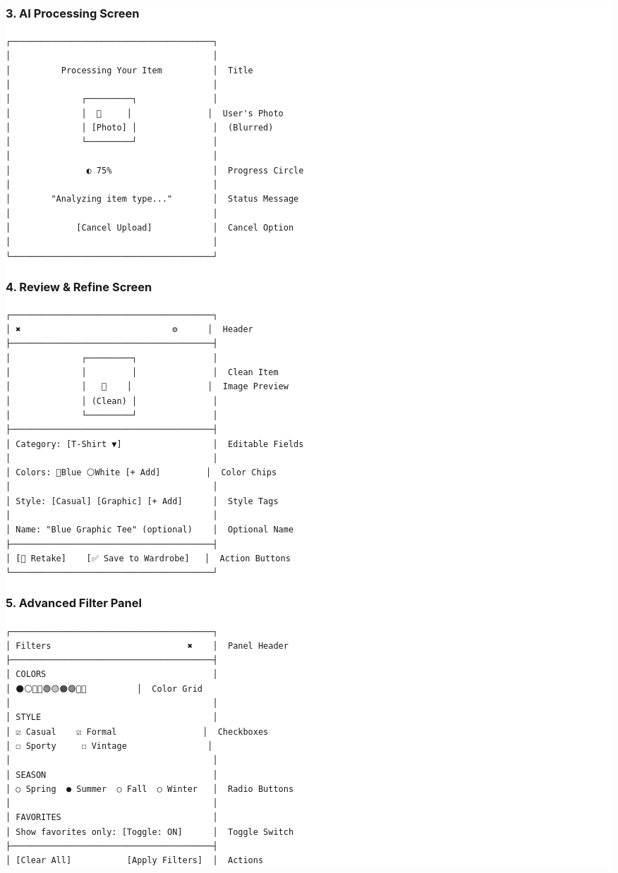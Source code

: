 ### 3. AI Processing Screen

```
┌────────────────────────────────────────┐
│                                        │
│          Processing Your Item          │  Title
│                                        │
│              ┌─────────┐               │
│              │  📸     │               │  User's Photo
│              │ [Photo] │               │  (Blurred)
│              └─────────┘               │
│                                        │
│               ◐ 75%                    │  Progress Circle
│                                        │
│        "Analyzing item type..."        │  Status Message
│                                        │
│             [Cancel Upload]            │  Cancel Option
│                                        │
└────────────────────────────────────────┘
```

### 4. Review & Refine Screen

```
┌────────────────────────────────────────┐
│ ✖                              ⚙️      │  Header
├────────────────────────────────────────┤
│              ┌─────────┐               │
│              │         │               │  Clean Item
│              │   👕    │               │  Image Preview
│              │ (Clean) │               │
│              └─────────┘               │
├────────────────────────────────────────┤
│ Category: [T-Shirt ▼]                  │  Editable Fields
│                                        │
│ Colors: 🔵Blue ⚪White [+ Add]         │  Color Chips
│                                        │
│ Style: [Casual] [Graphic] [+ Add]      │  Style Tags
│                                        │
│ Name: "Blue Graphic Tee" (optional)    │  Optional Name
├────────────────────────────────────────┤
│ [📸 Retake]    [✅ Save to Wardrobe]   │  Action Buttons
└────────────────────────────────────────┘
```

### 5. Advanced Filter Panel

```
┌────────────────────────────────────────┐
│ Filters                           ✖    │  Panel Header
├────────────────────────────────────────┤
│ COLORS                                 │
│ ⚫⚪🔴🔵🟢🟡🟠🟣🔴🤎          │  Color Grid
│                                        │
│ STYLE                                  │
│ ☑️ Casual    ☑️ Formal                 │  Checkboxes
│ ☐ Sporty     ☐ Vintage                │
│                                        │
│ SEASON                                 │
│ ○ Spring  ● Summer  ○ Fall  ○ Winter   │  Radio Buttons
│                                        │
│ FAVORITES                              │
│ Show favorites only: [Toggle: ON]      │  Toggle Switch
├────────────────────────────────────────┤
│ [Clear All]           [Apply Filters]  │  Actions
```